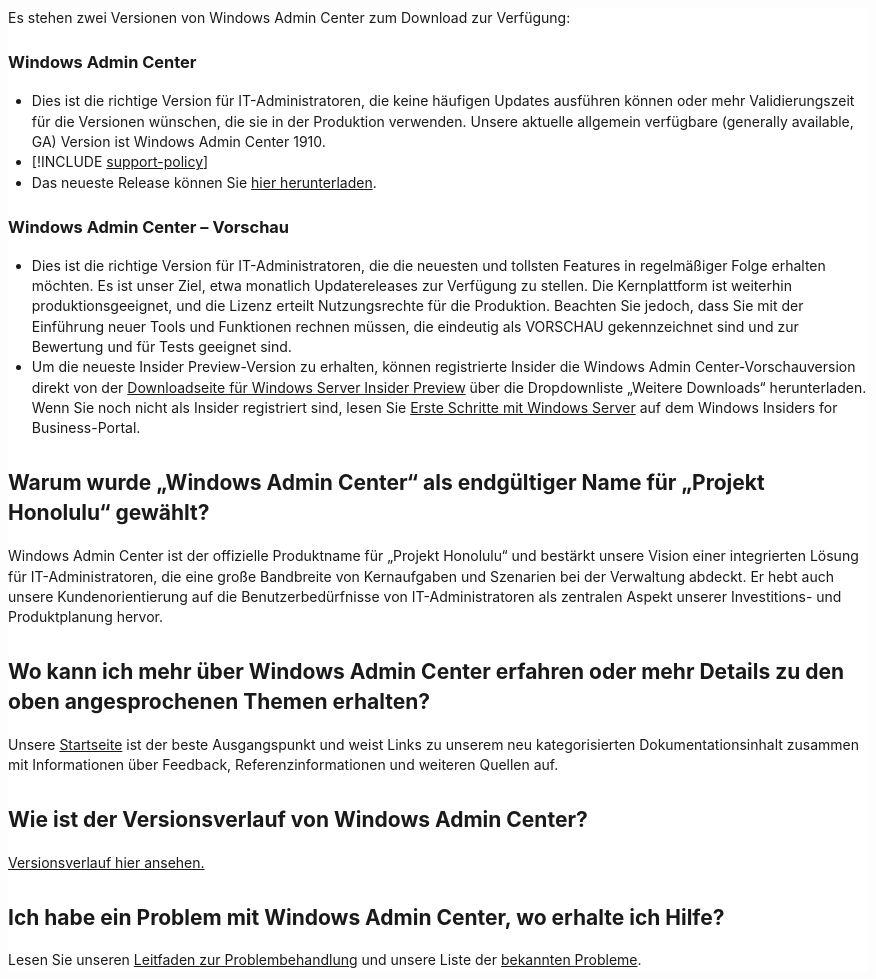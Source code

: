 Es stehen zwei Versionen von Windows Admin Center zum Download zur Verfügung:

### <a name="windows-admin-center"></a>Windows Admin Center

* Dies ist die richtige Version für IT-Administratoren, die keine häufigen Updates ausführen können oder mehr Validierungszeit für die Versionen wünschen, die sie in der Produktion verwenden. Unsere aktuelle allgemein verfügbare (generally available, GA) Version ist Windows Admin Center 1910.
* [!INCLUDE [support-policy](../includes/support-policy.md)]
* Das neueste Release können Sie [hier herunterladen](https://aka.ms/WACDownload).

### <a name="windows-admin-center-preview"></a>Windows Admin Center – Vorschau

* Dies ist die richtige Version für IT-Administratoren, die die neuesten und tollsten Features in regelmäßiger Folge erhalten möchten. Es ist unser Ziel, etwa monatlich Updatereleases zur Verfügung zu stellen. Die Kernplattform ist weiterhin produktionsgeeignet, und die Lizenz erteilt Nutzungsrechte für die Produktion. Beachten Sie jedoch, dass Sie mit der Einführung neuer Tools und Funktionen rechnen müssen, die eindeutig als VORSCHAU gekennzeichnet sind und zur Bewertung und für Tests geeignet sind.
* Um die neueste Insider Preview-Version zu erhalten, können registrierte Insider die Windows Admin Center-Vorschauversion direkt von der [Downloadseite für Windows Server Insider Preview](https://www.microsoft.com/software-download/windowsinsiderpreviewserver) über die Dropdownliste „Weitere Downloads“ herunterladen. Wenn Sie noch nicht als Insider registriert sind, lesen Sie [Erste Schritte mit Windows Server](https://insider.windows.com/en-us/for-business-getting-started-server/) auf dem Windows Insiders for Business-Portal.

## <a name="why-was-windows-admin-center-chosen-as-the-final-name-for-project-honolulu"></a>Warum wurde „Windows Admin Center“ als endgültiger Name für „Projekt Honolulu“ gewählt?

Windows Admin Center ist der offizielle Produktname für „Projekt Honolulu“ und bestärkt unsere Vision einer integrierten Lösung für IT-Administratoren, die eine große Bandbreite von Kernaufgaben und Szenarien bei der Verwaltung abdeckt. Er hebt auch unsere Kundenorientierung auf die Benutzerbedürfnisse von IT-Administratoren als zentralen Aspekt unserer Investitions- und Produktplanung hervor.

## <a name="where-can-i-learn-more-about-windows-admin-center-or-get-more-details-on-the-topics-above"></a>Wo kann ich mehr über Windows Admin Center erfahren oder mehr Details zu den oben angesprochenen Themen erhalten?

Unsere [Startseite](https://aka.ms/WindowsAdminCenter) ist der beste Ausgangspunkt und weist Links zu unserem neu kategorisierten Dokumentationsinhalt zusammen mit Informationen über Feedback, Referenzinformationen und weiteren Quellen auf.

## <a name="what-is-the-version-history-of-windows-admin-center"></a>Wie ist der Versionsverlauf von Windows Admin Center?

[Versionsverlauf hier ansehen.](../support/release-history.md)

## <a name="im-having-an-issue-with-windows-admin-center-where-can-i-get-help"></a>Ich habe ein Problem mit Windows Admin Center, wo erhalte ich Hilfe?

Lesen Sie unseren [Leitfaden zur Problembehandlung](../use/troubleshooting.md) und unsere Liste der [bekannten Probleme](../use/known-issues.md).
